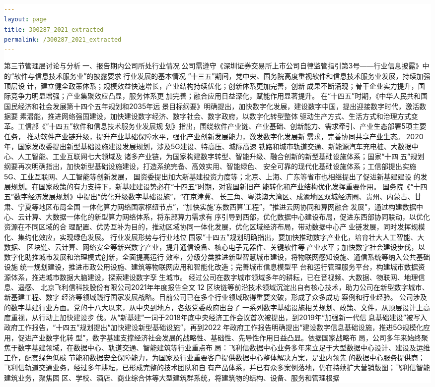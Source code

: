 ```yaml
---
layout: page
title: 300287_2021_extracted
permalink: /300287_2021_extracted
---
```


第三节管理层讨论与分析
一、报告期内公司所处行业情况
公司需遵守《深圳证券交易所上市公司自律监管指引第3号——行业信息披露》中的“软件与信息技术服务业”的披露要求
行业发展的基本情况
“十三五”期间，党中央、国务院高度重视软件和信息技术服务业发展，持续加强顶层设
计，建立健全政策体系；规模效益快速增长，产业结构持续优化；创新体系更加完善，创新
成果不断涌现；骨干企业实力提升，国际竞争力明显增强；产业集聚效应凸显，服务体系更
加完善；融合应用日益深化，赋能作用显著提升。
在“十四五”时期，《中华人民共和国国民经济和社会发展第十四个五年规划和2035年远
景目标纲要》明确提出，加快数字化发展，建设数字中国，提出迎接数字时代，激活数据要
素潜能，推进网络强国建设，加快建设数字经济、数字社会、数字政府，以数字化转型整体
驱动生产方式、生活方式和治理方式变革。工信部《“十四五”软件和信息技术服务业发展规
划》指出，围绕软件产业链、产业基础、创新能力、需求牵引、产业生态部署5项主要任务，
推动软件产业链升级，提升产业基础保障水平，强化产业创新发展能力，激发数字化发展新
需求，完善协同共享产业生态。
2020年，国家发改委提出新型基础设施建设发展规划，涉及5G建设、特高压、城际高速
铁路和城市轨道交通、新能源汽车充电桩、大数据中心、人工智能、工业互联网七大领域及
诸多产业链，为国家构建数字转型、智能升级、融合创新的新型基础设施体系；国家“十四
五”规划纲要再次明确指出，加快新型基础设施建设，打造系统完备、高效实用、智能绿色、
安全可靠的现代化基础设施体系；工信部提出实施5G、工业互联网、人工智能等创新发展，
国资委提出加大新基建投资力度等；北京、上海、广东等省市也相继提出了促进新基建建设
的发展规划。在国家政策的有力支持下，新基建建设势必在“十四五”时期，对我国新旧产
能转化和产业结构优化发挥重要作用。
国务院《“十四五”数字经济发展规划》中提出“优化升级数字基础设施”，“在京津冀、
长三角、粤港澳大湾区、成渝地区双城经济圈、贵州、内蒙古、甘肃、宁夏等地区布局全国
一体化算力网络国家枢纽节点”，“加快实施‘东数西算’工程”，“推进云网协同和算网融合
发展”，通过构建数据中心、云计算、大数据一体化的新型算力网络体系，将东部算力需求有
序引导到西部，优化数据中心建设布局，促进东西部协同联动，以优化资源在不同区域的合
理配置、优势互补为目的，推动区域协同一体化发展，优化区域经济布局，带动数据中心产
业链发展，同时发挥规模化、集约化效应，实现绿色发展。
行业发展形势与行业地位
国家“十四五”规划明确指出，要加快推动数字产业化，培育壮大人工智能、大数据、
区块链、云计算、网络安全等新兴数字产业，提升通信设备、核心电子元器件、关键软件等
产业水平；加快数字社会建设步伐，以数字化助推城市发展和治理模式创新，全面提高运行
效率，分级分类推进新型智慧城市建设，将物联网感知设施、通信系统等纳入公共基础设施
统一规划建设，推进市政公用设施、建筑等物联网应用和智能化改造；完善城市信息模型平
台和运行管理服务平台，构建城市数据资源体系，推进城市数据大脑建设，探索建设数字孪
生城市。
经过公司在数字城市领域多年的耕耘，已在音视频、大数据、物联网、地理信息、遥感、
北京飞利信科技股份有限公司2021年年度报告全文
12
区块链等前沿技术领域沉淀出自有核心技术，助力公司在新型数字城市、新基建工程、数字
经济等领域践行国家发展战略。目前公司已在多个行业领域取得重要突破，形成了众多成功
案例和行业经验。
公司涉及的数字基建行业方面。党的十八大以来，从中央到地方，各级党委政府出台了
一系列数字基础设施相关规划、政策、文件，从顶层设计上高度重视，从行动上加快建设步
伐。从“新基建”一词于2018年底中央经济工作会议首次被提出，到2019年“加强新一代信
息基础建设”被写入政府工作报告，“十四五”规划提出“加快建设新型基础设施”，再到2022
年政府工作报告明确提出“建设数字信息基础设施，推进5G规模化应用，促进产业数字化转
型”，数字基建支撑经济社会发展的战略性、基础性、先导性作用日益凸显。依据国家战略布
局，公司多年来始终聚焦于数字基建领域，在数据中心、轨道交通、智能建筑等行业重点布
局：飞利信数据中心业务多年来立足于大型数据中心设计、建设及运维工作，配套绿色低碳
节能和数据安全保障能力，为国家及行业重要客户提供数据中心整体解决方案，是业内领先
的数据中心服务提供商；飞利信轨道交通业务，经过多年耕耘，已形成完整的技术团队和自
有产品体系，并已有众多案例落地，仍在持续扩大营销版图；飞利信智能建筑业务，聚焦园
区、学校、酒店、商业综合体等大型建筑群系统，将建筑物的结构、设备、服务和管理根据